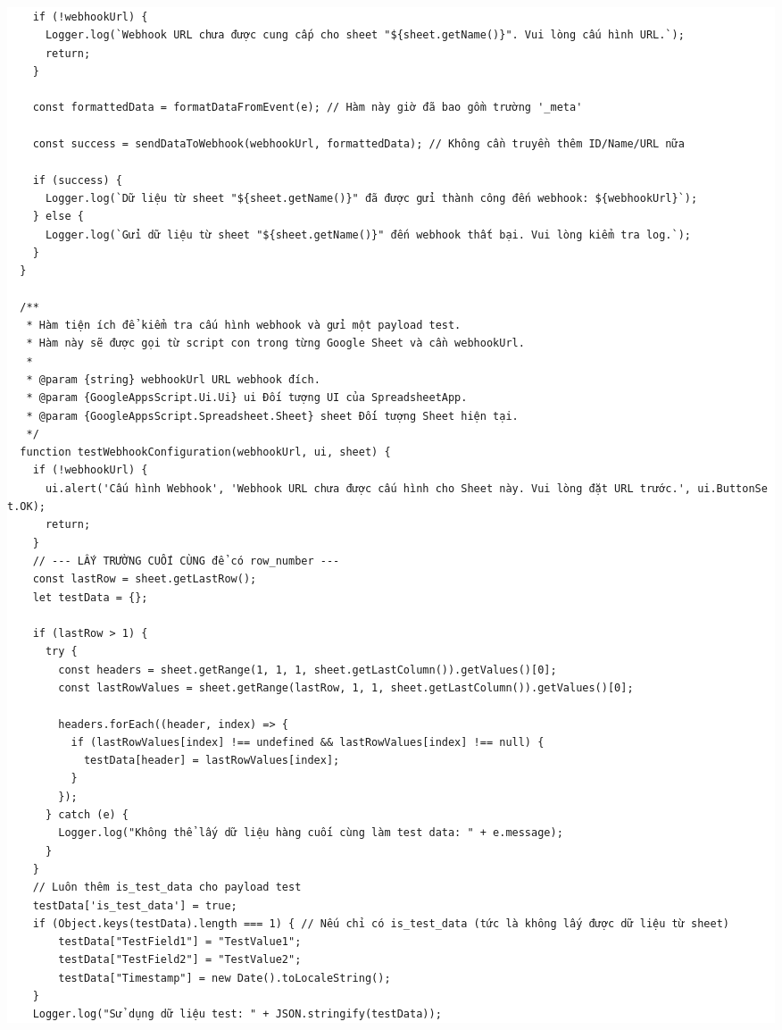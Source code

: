         if (!webhookUrl) {
          Logger.log(`Webhook URL chưa được cung cấp cho sheet "${sheet.getName()}". Vui lòng cấu hình URL.`);
          return;
        }
      
        const formattedData = formatDataFromEvent(e); // Hàm này giờ đã bao gồm trường '_meta'
      
        const success = sendDataToWebhook(webhookUrl, formattedData); // Không cần truyền thêm ID/Name/URL nữa
      
        if (success) {
          Logger.log(`Dữ liệu từ sheet "${sheet.getName()}" đã được gửi thành công đến webhook: ${webhookUrl}`);
        } else {
          Logger.log(`Gửi dữ liệu từ sheet "${sheet.getName()}" đến webhook thất bại. Vui lòng kiểm tra log.`);
        }
      }
      
      /**
       * Hàm tiện ích để kiểm tra cấu hình webhook và gửi một payload test.
       * Hàm này sẽ được gọi từ script con trong từng Google Sheet và cần webhookUrl.
       *
       * @param {string} webhookUrl URL webhook đích.
       * @param {GoogleAppsScript.Ui.Ui} ui Đối tượng UI của SpreadsheetApp.
       * @param {GoogleAppsScript.Spreadsheet.Sheet} sheet Đối tượng Sheet hiện tại.
       */
      function testWebhookConfiguration(webhookUrl, ui, sheet) {
        if (!webhookUrl) {
          ui.alert('Cấu hình Webhook', 'Webhook URL chưa được cấu hình cho Sheet này. Vui lòng đặt URL trước.', ui.ButtonSet.OK);
          return;
        }
        // --- LẤY TRƯỜNG CUỐI CÙNG để có row_number ---
        const lastRow = sheet.getLastRow();
        let testData = {};
      
        if (lastRow > 1) {
          try {
            const headers = sheet.getRange(1, 1, 1, sheet.getLastColumn()).getValues()[0];
            const lastRowValues = sheet.getRange(lastRow, 1, 1, sheet.getLastColumn()).getValues()[0];
      
            headers.forEach((header, index) => {
              if (lastRowValues[index] !== undefined && lastRowValues[index] !== null) {
                testData[header] = lastRowValues[index];
              }
            });
          } catch (e) {
            Logger.log("Không thể lấy dữ liệu hàng cuối cùng làm test data: " + e.message);
          }
        }
        // Luôn thêm is_test_data cho payload test
        testData['is_test_data'] = true;
        if (Object.keys(testData).length === 1) { // Nếu chỉ có is_test_data (tức là không lấy được dữ liệu từ sheet)
            testData["TestField1"] = "TestValue1";
            testData["TestField2"] = "TestValue2";
            testData["Timestamp"] = new Date().toLocaleString();
        }
        Logger.log("Sử dụng dữ liệu test: " + JSON.stringify(testData));
      